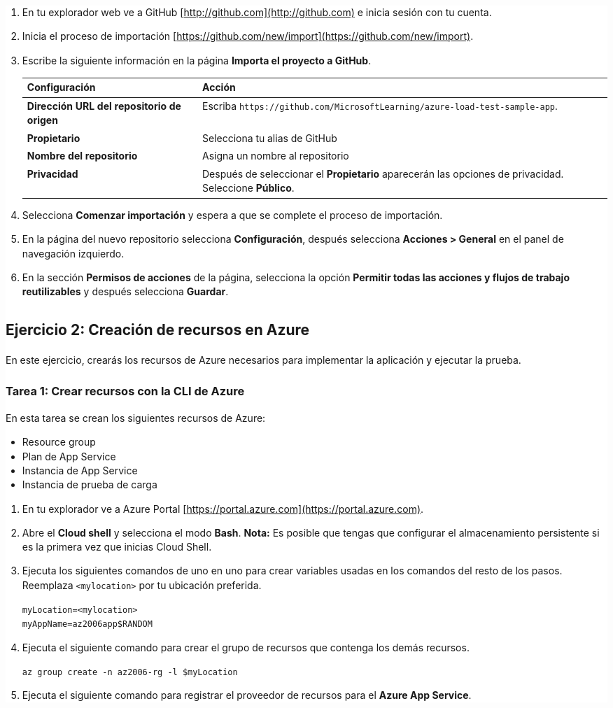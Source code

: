 1. En tu explorador web ve a GitHub [http://github.com](http://github.com) e inicia sesión con tu cuenta.
1. Inicia el proceso de importación [https://github.com/new/import](https://github.com/new/import).
1. Escribe la siguiente información en la página **Importa el proyecto a GitHub**.

    | Configuración | Acción |
    |--|--|
    | **Dirección URL del repositorio de origen** | Escriba `https://github.com/MicrosoftLearning/azure-load-test-sample-app`. |
    | **Propietario** | Selecciona tu alias de GitHub |
    | **Nombre del repositorio** | Asigna un nombre al repositorio |
    | **Privacidad** | Después de seleccionar el **Propietario** aparecerán las opciones de privacidad. Seleccione **Público**. |

1. Selecciona **Comenzar importación** y espera a que se complete el proceso de importación.
1. En la página del nuevo repositorio selecciona **Configuración**, después selecciona **Acciones > General** en el panel de navegación izquierdo.
1. En la sección **Permisos de acciones** de la página, selecciona la opción **Permitir todas las acciones y flujos de trabajo reutilizables** y después selecciona **Guardar**.

## Ejercicio 2: Creación de recursos en Azure

En este ejercicio, crearás los recursos de Azure necesarios para implementar la aplicación y ejecutar la prueba. 

### Tarea 1: Crear recursos con la CLI de Azure

En esta tarea se crean los siguientes recursos de Azure:

* Resource group
* Plan de App Service
* Instancia de App Service
* Instancia de prueba de carga

1. En tu explorador ve a Azure Portal [https://portal.azure.com](https://portal.azure.com).
1. Abre el **Cloud shell** y selecciona el modo **Bash**. **Nota:** Es posible que tengas que configurar el almacenamiento persistente si es la primera vez que inicias Cloud Shell.

1. Ejecuta los siguientes comandos de uno en uno para crear variables usadas en los comandos del resto de los pasos. Reemplaza `<mylocation>` por tu ubicación preferida.

    ```
    myLocation=<mylocation>
    myAppName=az2006app$RANDOM
    ```
1. Ejecuta el siguiente comando para crear el grupo de recursos que contenga los demás recursos.

    ```
    az group create -n az2006-rg -l $myLocation
    ```

1. Ejecuta el siguiente comando para registrar el proveedor de recursos para el **Azure App Service**.
